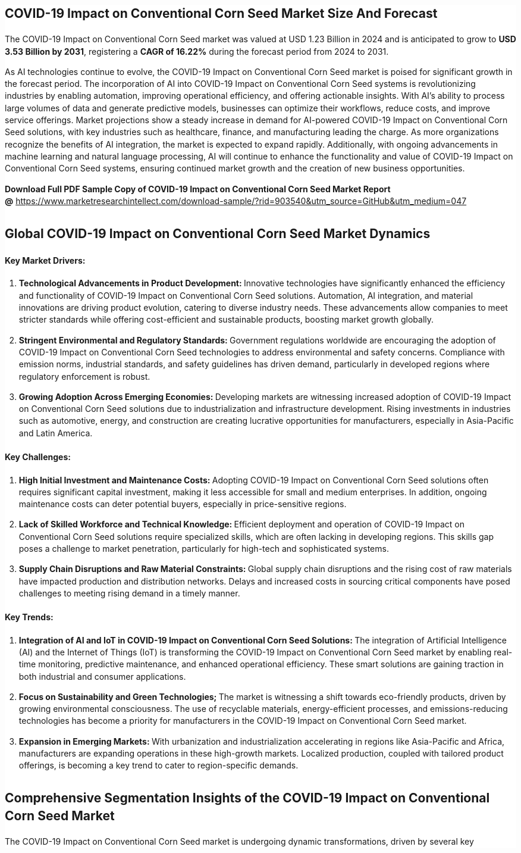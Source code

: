 <h2>COVID-19 Impact on Conventional Corn Seed Market Size And Forecast</h2><p>The COVID-19 Impact on Conventional Corn Seed market was valued at USD 1.23 Billion in 2024 and is anticipated to grow to <strong>USD 3.53 Billion by 2031</strong>, registering a <strong>CAGR of 16.22%</strong> during the forecast period from 2024 to 2031.</p><p>As AI technologies continue to evolve, the COVID-19 Impact on Conventional Corn Seed market is poised for significant growth in the forecast period. The incorporation of AI into COVID-19 Impact on Conventional Corn Seed systems is revolutionizing industries by enabling automation, improving operational efficiency, and offering actionable insights. With AI’s ability to process large volumes of data and generate predictive models, businesses can optimize their workflows, reduce costs, and improve service offerings. Market projections show a steady increase in demand for AI-powered COVID-19 Impact on Conventional Corn Seed solutions, with key industries such as healthcare, finance, and manufacturing leading the charge. As more organizations recognize the benefits of AI integration, the market is expected to expand rapidly. Additionally, with ongoing advancements in machine learning and natural language processing, AI will continue to enhance the functionality and value of COVID-19 Impact on Conventional Corn Seed systems, ensuring continued market growth and the creation of new business opportunities.</p><p><strong>Download Full PDF Sample Copy of COVID-19 Impact on Conventional Corn Seed Market Report @</strong>&nbsp;<a href="https://www.marketresearchintellect.com/download-sample/?rid=903540&amp;utm_source=GitHub&amp;utm_medium=047">https://www.marketresearchintellect.com/download-sample/?rid=903540&amp;utm_source=GitHub&amp;utm_medium=047</a></p><h2>Global COVID-19 Impact on Conventional Corn Seed Market Dynamics</h2><h4><strong>Key Market Drivers:</strong></h4><ol><li><p><strong>Technological Advancements in Product Development:&nbsp;</strong>Innovative technologies have significantly enhanced the efficiency and functionality of COVID-19 Impact on Conventional Corn Seed solutions. Automation, AI integration, and material innovations are driving product evolution, catering to diverse industry needs. These advancements allow companies to meet stricter standards while offering cost-efficient and sustainable products, boosting market growth globally.</p></li><li><p><strong>Stringent Environmental and Regulatory Standards:&nbsp;</strong>Government regulations worldwide are encouraging the adoption of COVID-19 Impact on Conventional Corn Seed technologies to address environmental and safety concerns. Compliance with emission norms, industrial standards, and safety guidelines has driven demand, particularly in developed regions where regulatory enforcement is robust.</p></li><li><p><strong>Growing Adoption Across Emerging Economies:&nbsp;</strong>Developing markets are witnessing increased adoption of COVID-19 Impact on Conventional Corn Seed solutions due to industrialization and infrastructure development. Rising investments in industries such as automotive, energy, and construction are creating lucrative opportunities for manufacturers, especially in Asia-Pacific and Latin America.</p></li></ol><h4><strong>Key Challenges:</strong></h4><ol><li><p><strong>High Initial Investment and Maintenance Costs:&nbsp;</strong>Adopting COVID-19 Impact on Conventional Corn Seed solutions often requires significant capital investment, making it less accessible for small and medium enterprises. In addition, ongoing maintenance costs can deter potential buyers, especially in price-sensitive regions.</p></li><li><p><strong>Lack of Skilled Workforce and Technical Knowledge:&nbsp;</strong>Efficient deployment and operation of COVID-19 Impact on Conventional Corn Seed solutions require specialized skills, which are often lacking in developing regions. This skills gap poses a challenge to market penetration, particularly for high-tech and sophisticated systems.</p></li><li><p><strong>Supply Chain Disruptions and Raw Material Constraints:&nbsp;</strong>Global supply chain disruptions and the rising cost of raw materials have impacted production and distribution networks. Delays and increased costs in sourcing critical components have posed challenges to meeting rising demand in a timely manner.</p></li></ol><h4><strong>Key Trends:</strong></h4><ol><li><p><strong>Integration of AI and IoT in COVID-19 Impact on Conventional Corn Seed Solutions:&nbsp;</strong>The integration of Artificial Intelligence (AI) and the Internet of Things (IoT) is transforming the COVID-19 Impact on Conventional Corn Seed market by enabling real-time monitoring, predictive maintenance, and enhanced operational efficiency. These smart solutions are gaining traction in both industrial and consumer applications.</p></li><li><p><strong>Focus on Sustainability and Green Technologies;&nbsp;</strong>The market is witnessing a shift towards eco-friendly products, driven by growing environmental consciousness. The use of recyclable materials, energy-efficient processes, and emissions-reducing technologies has become a priority for manufacturers in the COVID-19 Impact on Conventional Corn Seed market.</p></li><li><p><strong>Expansion in Emerging Markets:&nbsp;</strong>With urbanization and industrialization accelerating in regions like Asia-Pacific and Africa, manufacturers are expanding operations in these high-growth markets. Localized production, coupled with tailored product offerings, is becoming a key trend to cater to region-specific demands.</p></li></ol><div class="article-main__content" data-test-id="publishing-text-block"><h2>Comprehensive Segmentation Insights of the COVID-19 Impact on Conventional Corn Seed Market</h2><p>The COVID-19 Impact on Conventional Corn Seed market is undergoing dynamic transformations, driven by several key